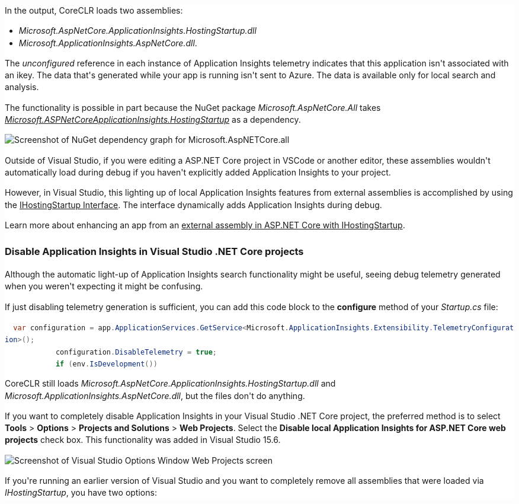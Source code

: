 In the output, CoreCLR loads two assemblies: 

- _Microsoft.AspNetCore.ApplicationInsights.HostingStartup.dll_
- _Microsoft.ApplicationInsights.AspNetCore.dll_.

The _unconfigured_ reference in each instance of Application Insights telemetry indicates that this application isn't associated with an ikey. The data that's generated while your app is running isn't sent to Azure. The data is available only for local search and analysis.

The functionality is possible in part because the NuGet package _Microsoft.AspNetCore.All_ takes [_Microsoft.ASPNetCoreApplicationInsights.HostingStartup_](https://docs.microsoft.com/dotnet/api/microsoft.aspnetcore.applicationinsights.hostingstartup.applicationinsightshostingstartup?view=aspnetcore-2.1) as a dependency.

![Screenshot of NuGet dependency graph for Microsoft.AspNETCore.all](./media/app-insights-asp-net-core/013-dependency.png)

Outside of Visual Studio, if you were editing a ASP.NET Core project in VSCode or another editor, these assemblies wouldn't automatically load during debug if you haven't explicitly added Application Insights to your project.

However, in Visual Studio, this lighting up of local Application Insights features from external assemblies is accomplished by using the [IHostingStartup Interface](https://docs.microsoft.com/dotnet/api/microsoft.aspnetcore.hosting.ihostingstartup?view=aspnetcore-2.1). The interface dynamically adds Application Insights during debug.

Learn more about enhancing an app from an [external assembly in ASP.NET Core with IHostingStartup](https://docs.microsoft.com/aspnet/core/fundamentals/configuration/platform-specific-configuration?view=aspnetcore-2.1). 

### Disable Application Insights in Visual Studio .NET Core projects

Although the automatic light-up of Application Insights search functionality might be useful, seeing debug telemetry generated when you weren't expecting it might be confusing.

If just disabling telemetry generation is sufficient, you can add this code block to the **configure** method of your _Startup.cs_ file:

```csharp
  var configuration = app.ApplicationServices.GetService<Microsoft.ApplicationInsights.Extensibility.TelemetryConfiguration>();
            configuration.DisableTelemetry = true;
            if (env.IsDevelopment())
```

CoreCLR still loads _Microsoft.AspNetCore.ApplicationInsights.HostingStartup.dll_ and _Microsoft.ApplicationInsights.AspNetCore.dll_, but the files don't do anything.

If you want to completely disable Application Insights in your Visual Studio .NET Core project, the preferred method is to select **Tools** > **Options** > **Projects and Solutions** > **Web Projects**. Select the **Disable local Application Insights for ASP.NET Core web projects** check box. This functionality was added in Visual Studio 15.6.

![Screenshot of Visual Studio Options Window Web Projects screen](./media/app-insights-asp-net-core/014-disable.png)

If you're running an earlier version of Visual Studio and you want to completely remove all assemblies that were loaded via *IHostingStartup*, you have two options:
